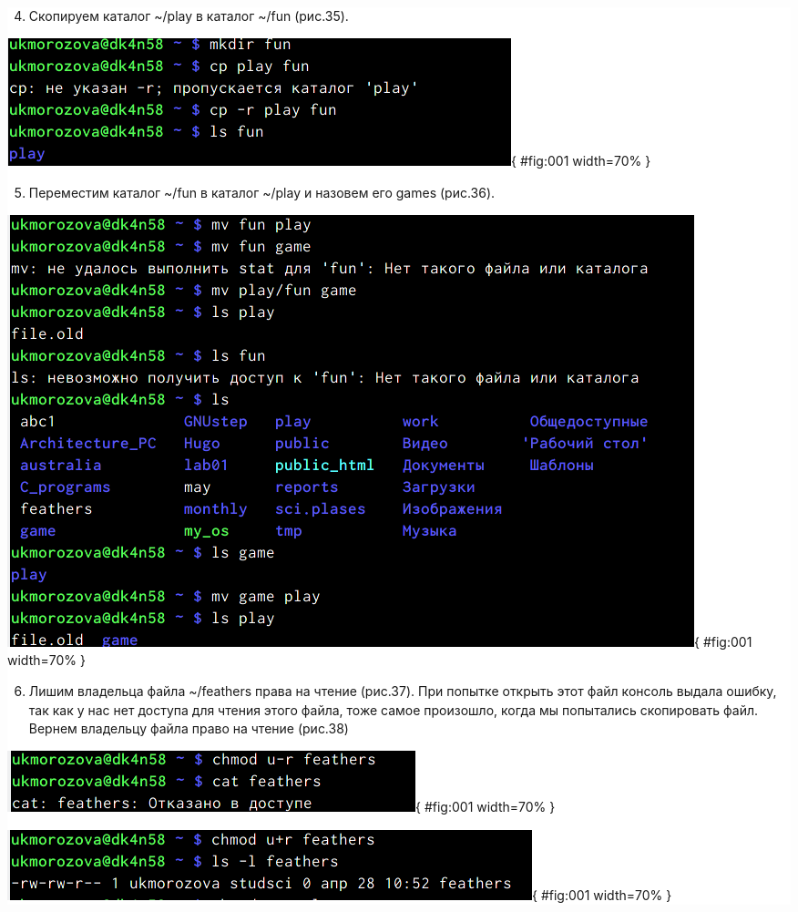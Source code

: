   4. Скопируем каталог ~/play в каталог ~/fun (рис.35).
  
![Копирование каталогов](image/33.png){ #fig:001 width=70% }

  5. Переместим каталог ~/fun в каталог ~/play и назовем его games (рис.36).
  
![Переименование каталога](image/34.png){ #fig:001 width=70% }
  
  6. Лишим владельца файла ~/feathers права на чтение (рис.37). При попытке открыть этот файл консоль выдала ошибку, так как у нас нет доступа для чтения этого файла, тоже самое произошло, когда мы попытались скопировать файл. Вернем владельцу файла право на чтение (рис.38)
  
![Изменние прав доступа](image/35.png){ #fig:001 width=70% }

![Изменение прав доступа](image/36.png){ #fig:001 width=70% }
